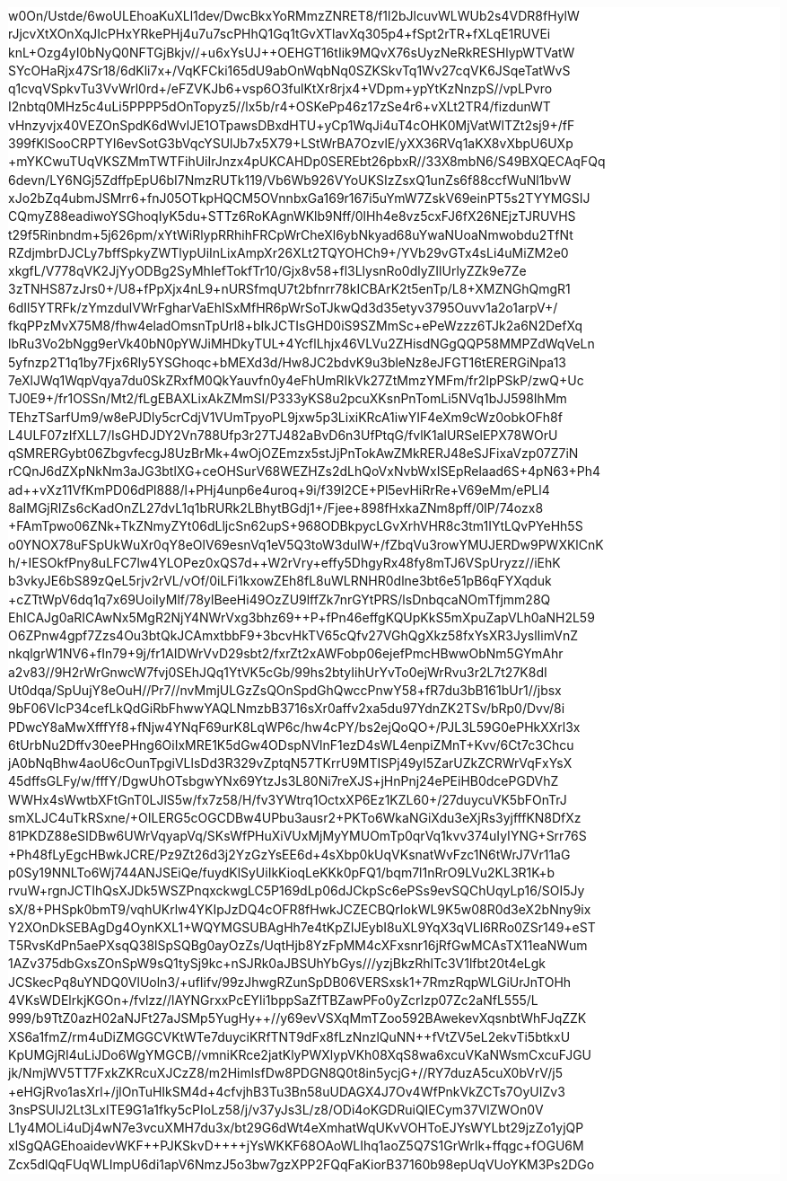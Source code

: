 w0On/Ustde/6woULEhoaKuXLl1dev/DwcBkxYoRMmzZNRET8/f1l2bJlcuvWLWUb2s4VDR8fHylW
rJjcvXtXOnXqJIcPHxYRkePHj4u7u7scPHhQ1Gq1tGvXTlavXq305p4+fSpt2rTR+fXLqE1RUVEi
knL+Ozg4yI0bNyQ0NFTGjBkjv//+u6xYsUJ++OEHGT16tIik9MQvX76sUyzNeRkRESHlypWTVatW
SYcOHaRjx47Sr18/6dKli7x+/VqKFCki165dU9abOnWqbNq0SZKSkvTq1Wv27cqVK6JSqeTatWvS
q1cvqVSpkvTu3VvWrl0rd+/eFZVKJb6+vsp6O3fulKtXr8rjx4+VDpm+ypYtKzNnzpS//vpLPvro
I2nbtq0MHz5c4uLi5PPPP5dOnTopyz5//lx5b/r4+OSKePp46z17zSe4r6+vXLt2TR4/fizdunWT
vHnzyvjx40VEZOnSpdK6dWvlJE1OTpawsDBxdHTU+yCp1WqJi4uT4cOHK0MjVatWlTZt2sj9+/fF
399fKlSooCRPTYI6evSotG3bVqcYSUlJb7x5X79+LStWrBA7OzvlE/yXX36RVq1aKX8vXbpU6UXp
+mYKCwuTUqVKSZMmTWTFihUiIrJnzx4pUKCAHDp0SEREbt26pbxR//33X8mbN6/S49BXQECAqFQq
6devn/LY6NGj5ZdffpEpU6bI7NmzRUTk119/Vb6Wb926VYoUKSIzZsxQ1unZs6f88ccfWuNl1bvW
xJo2bZq4ubmJSMrr6+fnJ05OTkpHQCM5OVnnbxGa169r167i5uYmW7ZskV69einPT5s2TYYMGSIJ
CQmyZ88eadiwoYSGhoqIyK5du+STTz6RoKAgnWKlb9Nff/0lHh4e8vz5cxFJ6fX26NEjzTJRUVHS
t29f5Rinbndm+5j626pm/xYtWiRlypRRhihFRCpWrCheXl6ybNkyad68uYwaNUoaNmwobdu2TfNt
RZdjmbrDJCLy7bffSpkyZWTlypUiInLixAmpXr26XLt2TQYOHCh9+/YVb29vGTx4sLi4uMiZM2e0
xkgfL/V778qVK2JjYyODBg2SyMhIefTokfTr10/Gjx8v58+fl3LlysnRo0dlyZIlUrlyZZk9e7Ze
3zTNHS87zJrs0+/U8+fPpXjx4nL9+nURSfmqU7t2bfnrr78kICBArK2t5enTp/L8+XMZNGhQmgR1
6dIl5YTRFk/zYmzdulVWrFgharVaEhISxMfHR6pWrSoTJkwQd3d35etyv3795Ouvv1a2o1arpV+/
fkqPPzMvX75M8/fhw4eladOmsnTpUrl8+bIkJCTIsGHD0iS9SZMmSc+ePeWzzz6TJk2a6N2DefXq
lbRu3Vo2bNgg9erVk40bN0pYWJiMHDkyTUL+4YcflLhjx46VLVu2ZHisdNGgQQP58MMPZdWqVeLn
5yfnzp2T1q1by7Fjx6Rly5YSGhoqc+bMEXd3d/Hw8JC2bdvK9u3bleNz8eJFGT16tERERGiNpa13
7eXlJWq1WqpVqya7du0SkZRxfM0QkYauvfn0y4eFhUmRIkVk27ZtMmzYMFm/fr2IpPSkP/zwQ+Uc
TJ0E9+/fr1OSSn/Mt2/fLgEBAXLixAkZMmSI/P333yKS8u2pcuXKsnPnTomLi5NVq1bJJ598IhMm
TEhzTSarfUm9/w8ePJDly5crCdjV1VUmTpyoPL9jxw5p3LixiKRcA1iwYIF4eXm9cWz0obkOFh8f
L4ULF07zIfXLL7/IsGHDJDY2Vn788Ufp3r27TJ482aBvD6n3UfPtqG/fvlK1alURSelEPX78WOrU
qSMRERGybt06ZbgvfecgJ8UzBrMk+4wOjOZEmzx5stJjPnTokAwZMkRERJ48eSJFixaVzp07Z7iN
rCQnJ6dZXpNkNm3aJG3btlXG+ceOHSurV68WEZHZs2dLhQoVxNvbWxISEpRelaad6S+4pN63+Ph4
ad++vXz11VfKmPD06dPl888/l+PHj4unp6e4uroq+9i/f39l2CE+Pl5evHiRrRe+V69eMm/ePLl4
8aIMGjRIZs6cKadOnZL27dvL1q1bRURk2LBhytBGdj1+/Fjee+898fHxkaZNm8pff/0lP/74ozx8
+FAmTpwo06ZNk+TkZNmyZYt06dLljcSn62upS+968ODBkpycLGvXrhVHR8c3tm1IYtLQvPYeHh5S
o0YNOX78uFSpUkWuXr0qY8eOlV69esnVq1eV5Q3toW3dulW+/fZbqVu3rowYMUJERDw9PWXKlCnK
h/+IESOkfPny8uLFC7lw4YLOPez0xQS7d++W2rVry+effy5DhgyRx48fy8mTJ6VSpUryzz//iEhK
b3vkyJE6bS89zQeL5rjv2rVL/vOf/0iLFi1kxowZEh8fL8uWLRNHR0dlne3bt6e51pB6qFYXqduk
+cZTtWpV6dq1q7x69UoiIyMlf/78ylBeeHi49OzZU9lffZk7nrGYtPRS/lsDnbqcaNOmTfjmm28Q
EhICAJg0aRICAwNx5MgR2NjY4NWrVxg3bhz69++P+fPn46effgKQUpKkS5mXpuZapVLh0aNH2L59
O6ZPnw4gpf7Zzs4Ou3btQkJCAmxtbbF9+3bcvHkTV65cQfv27VGhQgXkz58fxYsXR3JyslIimVnZ
nkqlgrW1NV6+fIn79+9j/fr1AIDWrVvD29sbt2/fxrZt2xAWFobp06ejefPmcHBwwObNm5GYmAhr
a2v83//9H2rWrGnwcW7fvj0SEhJQq1YtVK5cGb/99hs2btyIihUrYvTo0ejWrRvu3r2L7t27K8dI
Ut0dqa/SpUujY8eOuH//Pr7//nvMmjULGzZsQOnSpdGhQwccPnwY58+fR7du3bB161bUr1//jbsx
9bF06VIcP34cefLkQdGiRbFhwwYAQLNmzbB3716sXr0affv2xa5du97YdnZK2TSv/bRp0/Dvv/8i
PDwcY8aMwXfffYf8+fNjw4YNqF69urK8LqWP6c/hw4cPY/bs2ejQoQO+/PJL3L59G0ePHkXXrl3x
6tUrbNu2Dffv30eePHng6OiIxMRE1K5dGw4ODspNVlnF1ezD4sWL4enpiZMnT+Kvv/6Ct7c3Chcu
jA0bNqBhw4aoU6cOunTpgiVLlsDd3R329vZptqN57TKrrU9MTISPj49yI5ZarUZkZCRWrVqFxYsX
45dffsGLFy/w/fffY/DgwUhOTsbgwYNx69YtzJs3L80Ni7reXJS+jHnPnj24ePEiHB0dcePGDVhZ
WWHx4sWwtbXFtGnT0LJlS5w/fx7z58/H/fv3YWtrq1OctxXP6Ez1KZL60+/27duycuVK5bFOnTrJ
smXLJC4uTkRSxne/+OILERG5cOGCDBw4UPbu3ausr2+PKTo6WkaNGiXdu3eXjRs3yjfffKN8DfXz
81PKDZ88eSIDBw6UWrVqyapVq/SKsWfPHuXiVUxMjMyYMUOmTp0qrVq1kvv374uIyIYNG+Srr76S
+Ph48fLyEgcHBwkJCRE/Pz9Zt26d3j2YzGzYsEE6d+4sXbp0kUqVKsnatWvFzc1N6tWrJ7Vr11aG
p0Sy19NNLTo6Wj744ANJSEiQe/fuydKlSyUiIkKioqLeKKk0pFQ1/bqm7l1nRrO9LVu2KL3R1K+b
rvuW+rgnJCTIhQsXJDk5WSZPnqxckwgLC5P169dLp06dJCkpSc6ePSs9evSQChUqyLp16/SOI5Jy
sX/8+PHSpk0bmT9/vqhUKrlw4YKIpJzDQ4cOFR8fHwkJCZECBQrIokWL9K5w08R0d3eX2bNny9ix
Y2XOnDkSEBAgDg4OynKXL1+WQYMGSUBAgHh7e4tKpZIJEybI8uXL9YqX3qVLl6RRo0ZSr149+eST
T5RvsKdPn5aePXsqQ38lSpSQBg0ayOzZs/UqtHjb8YzFpMM4cXFxsnr16jRfGwMCAsTX11eaNWum
1AZv375dbGxsZOnSpW9sQ1tySj9kc+nSJRk0aJBSUhYbGys///yzjBkzRhlTc3V1lfbt20t4eLgk
JCSkecPq8uYNDQ0VlUoln3/+ufIifv/99zJhwgRZunSpDB06VERSxsk1+7RmzRqpWLGiUrJnTOHh
4VKsWDElrkjKGOn+/fvlzz//lAYNGrxxPcEYli1bppSaZfTBZawPFo0yZcrIzp07Zc2aNfL555/L
999/b9TtZ0azH02aNJFt27aJSMp5YugHy++//y69evVSXqMmTZoo592BAwekevXqsnbtWhFJqZZK
XS6a1fmZ/rm4uDiZMGGCVKtWTe7duyciKRfTNT9dFx8fLzNnzlQuNN++fVtZV5eL2ekvTi5btkxU
KpUMGjRI4uLiJDo6WgYMGCB//vmniKRce2jatKlyPWXlypVKh08XqS8wa6xcuVKaNWsmCxcuFJGU
jk/NmjWV5TT7FxkZKRcuXJCzZ8/m2HimlsfDw8PDGN8Q0t8in5ycjG+//RY7duzA5cuX0bVrV/j5
+eHGjRvo1asXrl+/jlOnTuHIkSM4d+4cfvjhB3Tu3Bn58uUDAGX4J7Ov4WfPnkVkZCTs7OyUIZv3
3nsPSUlJ2Lt3LxITE9G1a1fky5cPIoLz58/j/v37yJs3L/z8/ODi4oKGDRuiQIECym37VlZWOn0V
L1y4MOLi4uDj4wN7e3vcuXMH7du3x/bt29G6dWt4eXmhatWqUKvVOHToEJYsWYLbt29jzZo1yjQP
xlSgQAGEhoaidevWKF++PJKSkvD++++jYsWKKF68OAoWLIhq1aoZ5Q7S1GrWrIk+ffqgc+fOGU6M
Zcx5dlQqFUqWLImpU6di1apV6NmzJ5o3bw7gzXPP2FQqFaKiorB37160b98epUqVUoYKM3Ps2DGo
